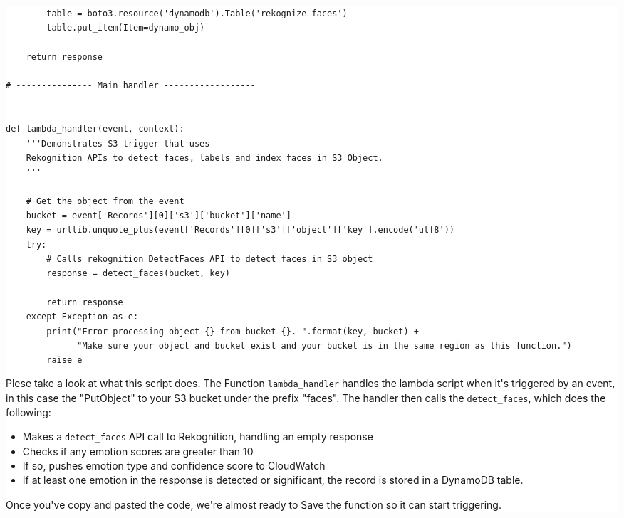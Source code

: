 ```
        table = boto3.resource('dynamodb').Table('rekognize-faces')
        table.put_item(Item=dynamo_obj)

    return response

# --------------- Main handler ------------------


def lambda_handler(event, context):
    '''Demonstrates S3 trigger that uses
    Rekognition APIs to detect faces, labels and index faces in S3 Object.
    '''

    # Get the object from the event
    bucket = event['Records'][0]['s3']['bucket']['name']
    key = urllib.unquote_plus(event['Records'][0]['s3']['object']['key'].encode('utf8'))
    try:
        # Calls rekognition DetectFaces API to detect faces in S3 object
        response = detect_faces(bucket, key)

        return response
    except Exception as e:
        print("Error processing object {} from bucket {}. ".format(key, bucket) +
              "Make sure your object and bucket exist and your bucket is in the same region as this function.")
        raise e
```

Plese take a look at what this script does. The Function `lambda_handler` handles the lambda script when it's triggered by an event, in this case the "PutObject" to your S3 bucket under the prefix "faces". The handler then calls the `detect_faces`, which does the following:

* Makes a `detect_faces` API call to Rekognition, handling an empty response
* Checks if any emotion scores are greater than 10
* If so, pushes emotion type and confidence score to CloudWatch
* If at least one emotion in the response is detected or significant, the record is stored in a DynamoDB table.

Once you've copy and pasted the code, we're almost ready to Save the function so it can start triggering.
